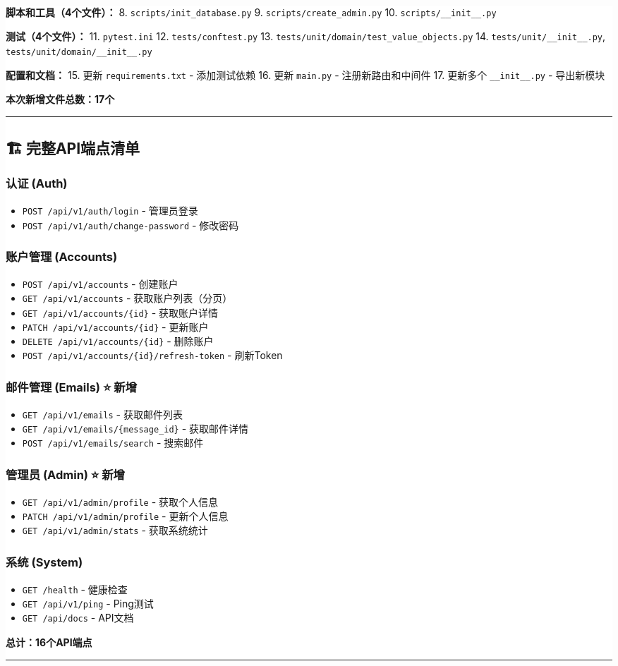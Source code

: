 **脚本和工具（4个文件）：**
8. `scripts/init_database.py`
9. `scripts/create_admin.py`
10. `scripts/__init__.py`

**测试（4个文件）：**
11. `pytest.ini`
12. `tests/conftest.py`
13. `tests/unit/domain/test_value_objects.py`
14. `tests/unit/__init__.py`, `tests/unit/domain/__init__.py`

**配置和文档：**
15. 更新 `requirements.txt` - 添加测试依赖
16. 更新 `main.py` - 注册新路由和中间件
17. 更新多个 `__init__.py` - 导出新模块

**本次新增文件总数：17个**

---

## 🏗️ 完整API端点清单

### 认证 (Auth)
- `POST /api/v1/auth/login` - 管理员登录
- `POST /api/v1/auth/change-password` - 修改密码

### 账户管理 (Accounts)
- `POST /api/v1/accounts` - 创建账户
- `GET /api/v1/accounts` - 获取账户列表（分页）
- `GET /api/v1/accounts/{id}` - 获取账户详情
- `PATCH /api/v1/accounts/{id}` - 更新账户
- `DELETE /api/v1/accounts/{id}` - 删除账户
- `POST /api/v1/accounts/{id}/refresh-token` - 刷新Token

### 邮件管理 (Emails) ⭐ 新增
- `GET /api/v1/emails` - 获取邮件列表
- `GET /api/v1/emails/{message_id}` - 获取邮件详情
- `POST /api/v1/emails/search` - 搜索邮件

### 管理员 (Admin) ⭐ 新增
- `GET /api/v1/admin/profile` - 获取个人信息
- `PATCH /api/v1/admin/profile` - 更新个人信息
- `GET /api/v1/admin/stats` - 获取系统统计

### 系统 (System)
- `GET /health` - 健康检查
- `GET /api/v1/ping` - Ping测试
- `GET /api/docs` - API文档

**总计：16个API端点**

---
